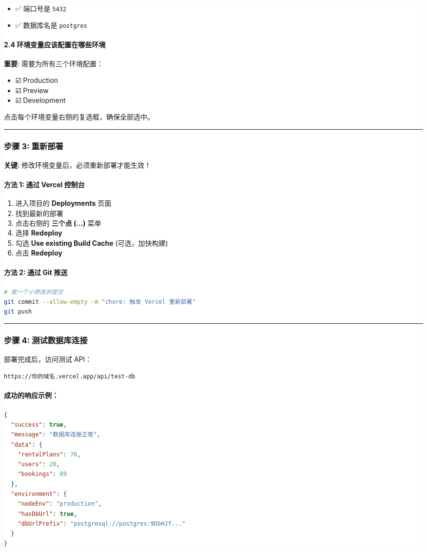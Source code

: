 - ✅ 端口号是 `5432`

- ✅ 数据库名是 `postgres`

#### 2.4 环境变量应该配置在哪些环境

**重要**: 需要为所有三个环境配置：

- ☑️ Production
- ☑️ Preview
- ☑️ Development

点击每个环境变量右侧的复选框，确保全部选中。

---

### 步骤 3: 重新部署

**关键**: 修改环境变量后，必须重新部署才能生效！

#### 方法 1: 通过 Vercel 控制台

1. 进入项目的 **Deployments** 页面
2. 找到最新的部署
3. 点击右侧的 **三个点 (...)** 菜单
4. 选择 **Redeploy**
5. 勾选 **Use existing Build Cache** (可选，加快构建)
6. 点击 **Redeploy**

#### 方法 2: 通过 Git 推送

```bash
# 做一个小修改并提交
git commit --allow-empty -m "chore: 触发 Vercel 重新部署"
git push
```

---

### 步骤 4: 测试数据库连接

部署完成后，访问测试 API：

```
https://你的域名.vercel.app/api/test-db
```

#### 成功的响应示例：

```json
{
  "success": true,
  "message": "数据库连接正常",
  "data": {
    "rentalPlans": 76,
    "users": 20,
    "bookings": 89
  },
  "environment": {
    "nodeEnv": "production",
    "hasDbUrl": true,
    "dbUrlPrefix": "postgresql://postgres:9DbHJf..."
  }
}
```
